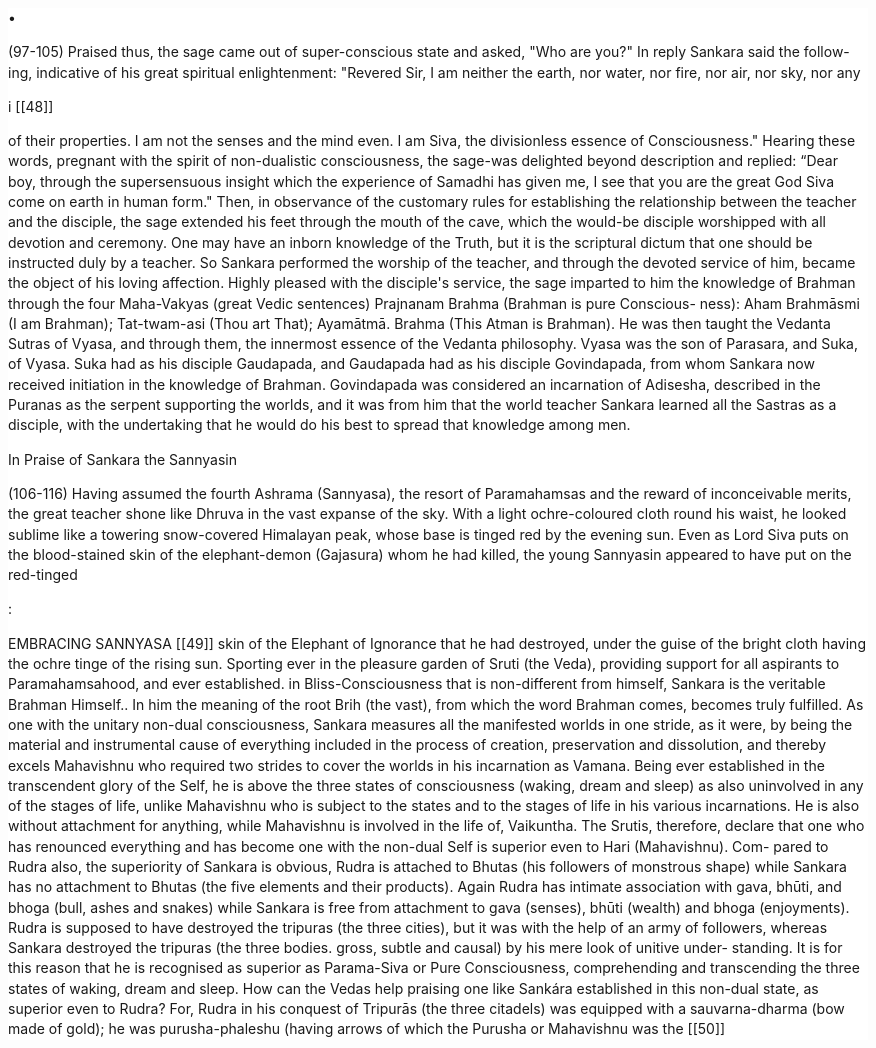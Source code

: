 • 

(97-105) Praised thus, the sage came out of super-conscious state and asked, "Who are you?" In reply Sankara said the follow- ing, indicative of his great spiritual enlightenment: "Revered Sir, I am neither the earth, nor water, nor fire, nor air, nor sky, nor any 

i [[48]] 

of their properties. I am not the senses and the mind even. I am Siva, the divisionless essence of Consciousness." Hearing these words, pregnant with the spirit of non-dualistic consciousness, the sage-was delighted beyond description and replied: “Dear boy, through the supersensuous insight which the experience of Samadhi has given me, I see that you are the great God Siva come on earth in human form." Then, in observance of the customary rules for establishing the relationship between the teacher and the disciple, the sage extended his feet through the mouth of the cave, which the would-be disciple worshipped with all devotion and ceremony. One may have an inborn knowledge of the Truth, but it is the scriptural dictum that one should be instructed duly by a teacher. So Sankara performed the worship of the teacher, and through the devoted service of him, became the object of his loving affection. Highly pleased with the disciple's service, the sage imparted to him the knowledge of Brahman through the four Maha-Vakyas (great Vedic sentences) Prajnanam Brahma (Brahman is pure Conscious- ness): Aham Brahmāsmi (I am Brahman); Tat-twam-asi (Thou art That); Ayamātmā. Brahma (This Atman is Brahman). He was then taught the Vedanta Sutras of Vyasa, and through them, the innermost essence of the Vedanta philosophy. Vyasa was the son of Parasara, and Suka, of Vyasa. Suka had as his disciple Gaudapada, and Gaudapada had as his disciple Govindapada, from whom Sankara now received initiation in the knowledge of Brahman. Govindapada was considered an incarnation of Adisesha, described in the Puranas as the serpent supporting the worlds, and it was from him that the world teacher Sankara learned all the Sastras as a disciple, with the undertaking that he would do his best to spread that knowledge among men. 

In Praise of Sankara the Sannyasin 

(106-116) Having assumed the fourth Ashrama (Sannyasa), the resort of Paramahamsas and the reward of inconceivable merits, the great teacher shone like Dhruva in the vast expanse of the sky. With a light ochre-coloured cloth round his waist, he looked sublime like a towering snow-covered Himalayan peak, whose base is tinged red by the evening sun. Even as Lord Siva puts on the blood-stained skin of the elephant-demon (Gajasura) whom he had killed, the young Sannyasin appeared to have put on the red-tinged 

: 

EMBRACING SANNYASA [[49]] skin of the Elephant of Ignorance that he had destroyed, under the guise of the bright cloth having the ochre tinge of the rising sun. Sporting ever in the pleasure garden of Sruti (the Veda), providing support for all aspirants to Paramahamsahood, and ever established. in Bliss-Consciousness that is non-different from himself, Sankara is the veritable Brahman Himself.. In him the meaning of the root Brih (the vast), from which the word Brahman comes, becomes truly fulfilled. As one with the unitary non-dual consciousness, Sankara measures all the manifested worlds in one stride, as it were, by being the material and instrumental cause of everything included in the process of creation, preservation and dissolution, and thereby excels Mahavishnu who required two strides to cover the worlds in his incarnation as Vamana. Being ever established in the transcendent glory of the Self, he is above the three states of consciousness (waking, dream and sleep) as also uninvolved in any of the stages of life, unlike Mahavishnu who is subject to the states and to the stages of life in his various incarnations. He is also without attachment for anything, while Mahavishnu is involved in the life of, Vaikuntha. The Srutis, therefore, declare that one who has renounced everything and has become one with the non-dual Self is superior even to Hari (Mahavishnu). Com- pared to Rudra also, the superiority of Sankara is obvious, Rudra is attached to Bhutas (his followers of monstrous shape) while Sankara has no attachment to Bhutas (the five elements and their products). Again Rudra has intimate association with gava, bhūti, and bhoga (bull, ashes and snakes) while Sankara is free from attachment to gava (senses), bhūti (wealth) and bhoga (enjoyments). Rudra is supposed to have destroyed the tripuras (the three cities), but it was with the help of an army of followers, whereas Sankara destroyed the tripuras (the three bodies. gross, subtle and causal) by his mere look of unitive under- standing. It is for this reason that he is recognised as superior as Parama-Siva or Pure Consciousness, comprehending and transcending the three states of waking, dream and sleep. How can the Vedas help praising one like Sankára established in this non-dual state, as superior even to Rudra? For, Rudra in his conquest of Tripurās (the three citadels) was equipped with a sauvarna-dharma (bow made of gold); he was purusha-phaleshu (having arrows of which the Purusha or Mahavishnu was the [[50]] 
